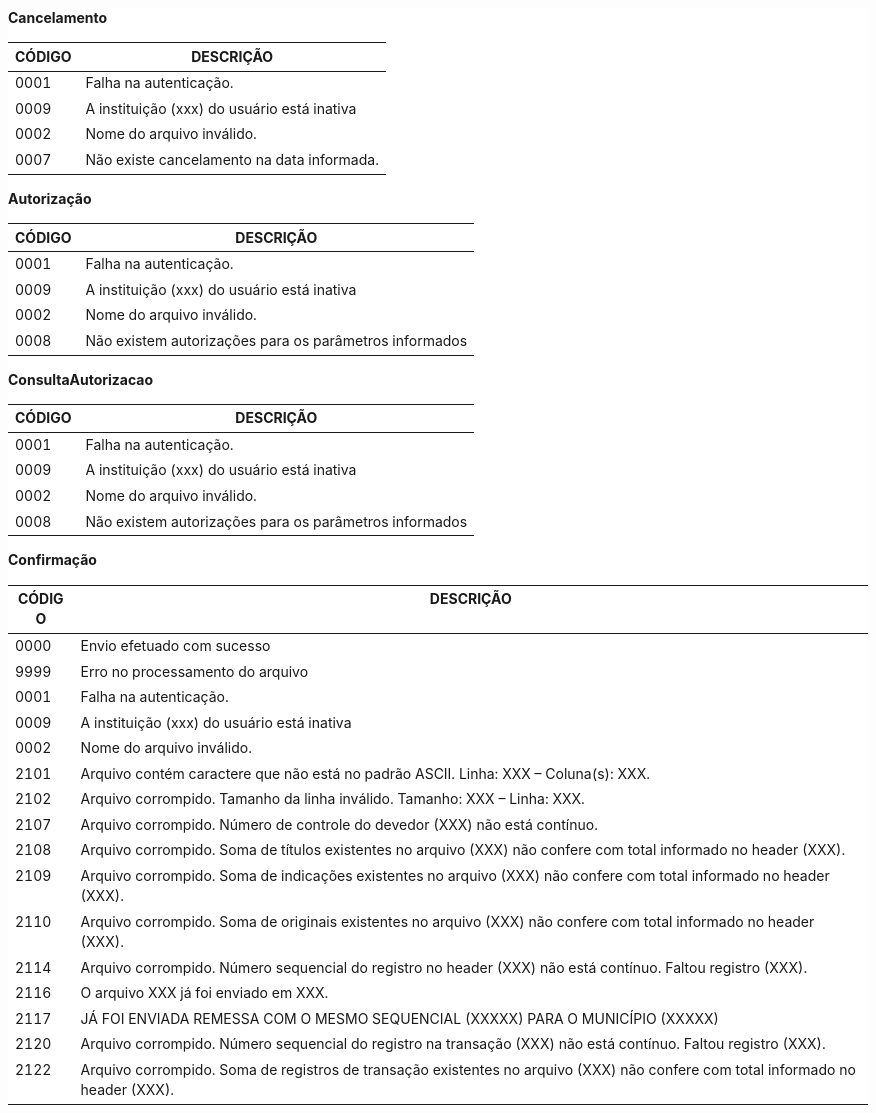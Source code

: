 **Cancelamento**

| **CÓDIGO** | **DESCRIÇÃO**                               |
| ---------- | ------------------------------------------- |
| 0001       | Falha na autenticação.                      |
| 0009       | A instituição (xxx) do usuário está inativa |
| 0002       | Nome do arquivo inválido.                   |
| 0007       | Não existe cancelamento na data informada.  |

**Autorização**

| **CÓDIGO** | **DESCRIÇÃO**                                          |
| ---------- | ------------------------------------------------------ |
| 0001       | Falha na autenticação.                                 |
| 0009       | A instituição (xxx) do usuário está inativa            |
| 0002       | Nome do arquivo inválido.                              |
| 0008       | Não existem autorizações para os parâmetros informados |

**ConsultaAutorizacao**

| **CÓDIGO** | **DESCRIÇÃO**                                          |
| ---------- | ------------------------------------------------------ |
| 0001       | Falha na autenticação.                                 |
| 0009       | A instituição (xxx) do usuário está inativa            |
| 0002       | Nome do arquivo inválido.                              |
| 0008       | Não existem autorizações para os parâmetros informados |

**Confirmação**

| **CÓDIGO** | **DESCRIÇÃO**                                                                                                                     |
| ---------- | --------------------------------------------------------------------------------------------------------------------------------- |
| 0000       | Envio efetuado com sucesso                                                                                                        |
| 9999       | Erro no processamento do arquivo                                                                                                  |
| 0001       | Falha na autenticação.                                                                                                            |
| 0009       | A instituição (xxx) do usuário está inativa                                                                                       |
| 0002       | Nome do arquivo inválido.                                                                                                         |
| 2101       | Arquivo contém caractere que não está no padrão ASCII. Linha: XXX – Coluna(s): XXX.                                               |
| 2102       | Arquivo corrompido. Tamanho da linha inválido. Tamanho: XXX – Linha: XXX.                                                         |
| 2107       | Arquivo corrompido. Número de controle do devedor (XXX) não está contínuo.                                                        |
| 2108       | Arquivo corrompido. Soma de títulos existentes no arquivo (XXX) não confere com total informado no header (XXX).                  |
| 2109       | Arquivo corrompido. Soma de indicações existentes no arquivo (XXX) não confere com total informado no header (XXX).               |
| 2110       | Arquivo corrompido. Soma de originais existentes no arquivo (XXX) não confere com total informado no header (XXX).                |
| 2114       | Arquivo corrompido. Número sequencial do registro no header (XXX) não está contínuo. Faltou registro (XXX).                       |
| 2116       | O arquivo XXX já foi enviado em XXX.                                                                                              |
| 2117       | JÁ FOI ENVIADA REMESSA COM O MESMO SEQUENCIAL (XXXXX) PARA O MUNICÍPIO (XXXXX)                                                    |
| 2120       | Arquivo corrompido. Número sequencial do registro na transação (XXX) não está contínuo. Faltou registro (XXX).                    |
| 2122       | Arquivo corrompido. Soma de registros de transação existentes no arquivo (XXX) não confere com total informado no header (XXX).   |